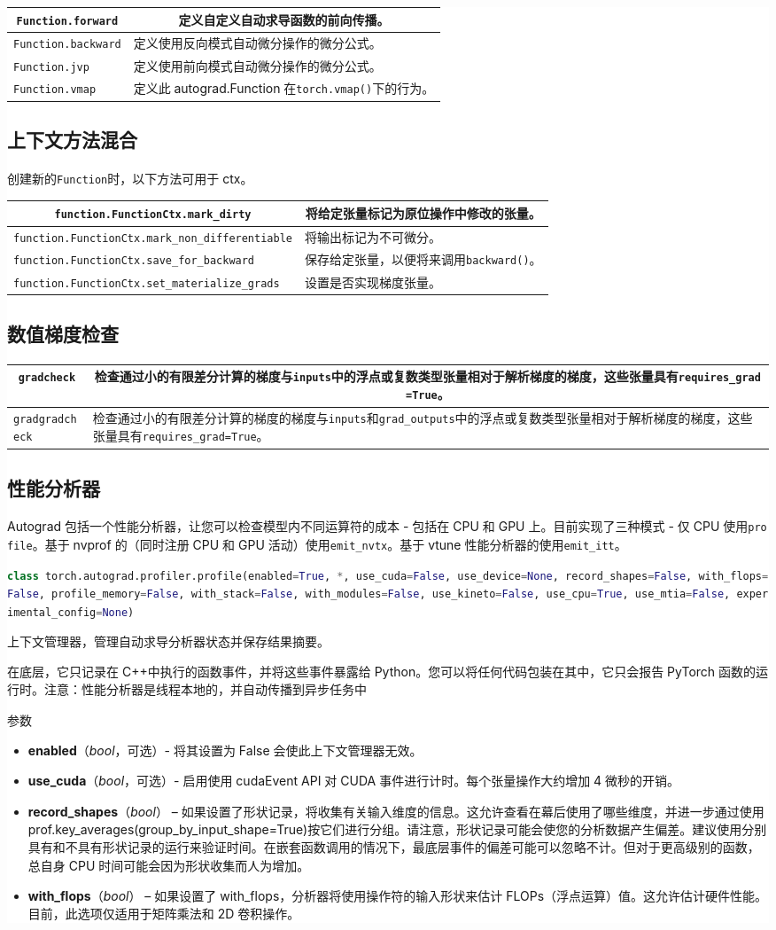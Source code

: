 | `Function.forward` | 定义自定义自动求导函数的前向传播。 |
| --- | --- |
| `Function.backward` | 定义使用反向模式自动微分操作的微分公式。 |
| `Function.jvp` | 定义使用前向模式自动微分操作的微分公式。 |
| `Function.vmap` | 定义此 autograd.Function 在`torch.vmap()`下的行为。 |

## 上下文方法混合

创建新的`Function`时，以下方法可用于 ctx。

| `function.FunctionCtx.mark_dirty` | 将给定张量标记为原位操作中修改的张量。 |
| --- | --- |
| `function.FunctionCtx.mark_non_differentiable` | 将输出标记为不可微分。 |
| `function.FunctionCtx.save_for_backward` | 保存给定张量，以便将来调用`backward()`。 |
| `function.FunctionCtx.set_materialize_grads` | 设置是否实现梯度张量。 |

## 数值梯度检查[](#module-torch.autograd.gradcheck "Permalink to this heading")

| `gradcheck` | 检查通过小的有限差分计算的梯度与`inputs`中的浮点或复数类型张量相对于解析梯度的梯度，这些张量具有`requires_grad=True`。 |
| --- | --- |
| `gradgradcheck` | 检查通过小的有限差分计算的梯度的梯度与`inputs`和`grad_outputs`中的浮点或复数类型张量相对于解析梯度的梯度，这些张量具有`requires_grad=True`。 |

## 性能分析器

Autograd 包括一个性能分析器，让您可以检查模型内不同运算符的成本 - 包括在 CPU 和 GPU 上。目前实现了三种模式 - 仅 CPU 使用`profile`。基于 nvprof 的（同时注册 CPU 和 GPU 活动）使用`emit_nvtx`。基于 vtune 性能分析器的使用`emit_itt`。

```py
class torch.autograd.profiler.profile(enabled=True, *, use_cuda=False, use_device=None, record_shapes=False, with_flops=False, profile_memory=False, with_stack=False, with_modules=False, use_kineto=False, use_cpu=True, use_mtia=False, experimental_config=None)
```

上下文管理器，管理自动求导分析器状态并保存结果摘要。

在底层，它只记录在 C++中执行的函数事件，并将这些事件暴露给 Python。您可以将任何代码包装在其中，它只会报告 PyTorch 函数的运行时。注意：性能分析器是线程本地的，并自动传播到异步任务中

参数

+   **enabled**（*bool*，可选）- 将其设置为 False 会使此上下文管理器无效。

+   **use_cuda**（*bool*，可选）- 启用使用 cudaEvent API 对 CUDA 事件进行计时。每个张量操作大约增加 4 微秒的开销。

+   **record_shapes**（*bool*） – 如果设置了形状记录，将收集有关输入维度的信息。这允许查看在幕后使用了哪些维度，并进一步通过使用 prof.key_averages(group_by_input_shape=True)按它们进行分组。请注意，形状记录可能会使您的分析数据产生偏差。建议使用分别具有和不具有形状记录的运行来验证时间。在嵌套函数调用的情况下，最底层事件的偏差可能可以忽略不计。但对于更高级别的函数，总自身 CPU 时间可能会因为形状收集而人为增加。

+   **with_flops**（*bool*） – 如果设置了 with_flops，分析器将使用操作符的输入形状来估计 FLOPs（浮点运算）值。这允许估计硬件性能。目前，此选项仅适用于矩阵乘法和 2D 卷积操作。
